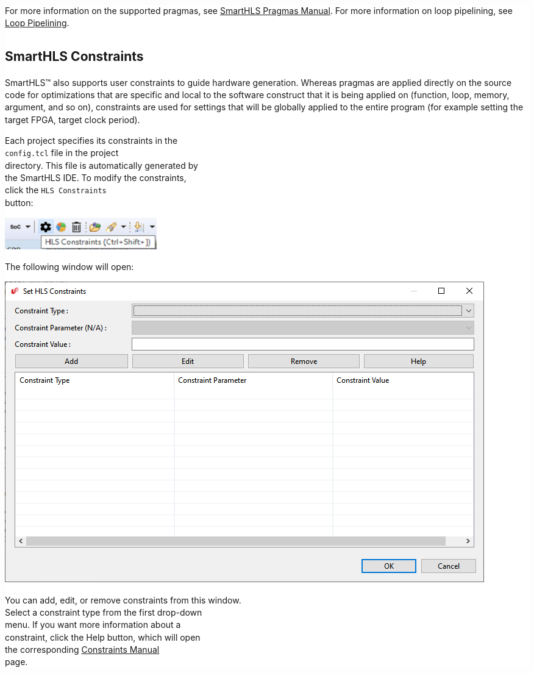 For more information on the supported pragmas, see [SmartHLS Pragmas Manual](Chunk1258399261.md#). For more information on loop pipelining, see [Loop Pipelining](Chunk120481216.md#).

## SmartHLS Constraints

SmartHLS™ also supports user constraints to guide hardware generation. Whereas pragmas are applied directly on the source code for optimizations that are specific and local to the software construct that it is being applied on \(function, loop, memory, argument, and so on\), constraints are used for settings that will be globally applied to the entire program \(for example setting the target FPGA, target clock period\).

Each project specifies its constraints in the<br /> `config.tcl` file in the project<br /> directory. This file is automatically generated by<br /> the SmartHLS IDE. To modify the constraints,<br /> click the `HLS Constraints`<br /> button:

![](GUID-F80FC5C8-F931-400D-B9D3-20D50145B8CF-low.png)

The following window will open:

![](GUID-51968ED0-C463-41C0-820D-45384946E0EF-low.png)

You can add, edit, or remove constraints from this window.<br /> Select a constraint type from the first drop-down<br /> menu. If you want more information about a<br /> constraint, click the Help button, which will open<br /> the corresponding [Constraints Manual](Chunk1590600802.md#)<br /> page.
